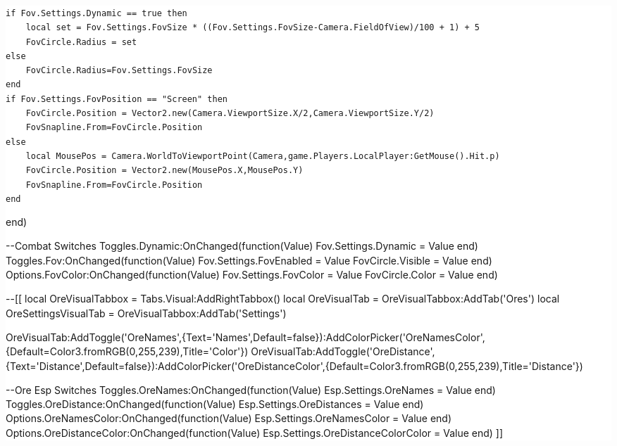     if Fov.Settings.Dynamic == true then
        local set = Fov.Settings.FovSize * ((Fov.Settings.FovSize-Camera.FieldOfView)/100 + 1) + 5
        FovCircle.Radius = set
    else
        FovCircle.Radius=Fov.Settings.FovSize
    end
    if Fov.Settings.FovPosition == "Screen" then
        FovCircle.Position = Vector2.new(Camera.ViewportSize.X/2,Camera.ViewportSize.Y/2)
        FovSnapline.From=FovCircle.Position
    else
        local MousePos = Camera.WorldToViewportPoint(Camera,game.Players.LocalPlayer:GetMouse().Hit.p)
        FovCircle.Position = Vector2.new(MousePos.X,MousePos.Y)
        FovSnapline.From=FovCircle.Position
    end
end)
 
--Combat Switches
Toggles.Dynamic:OnChanged(function(Value)
    Fov.Settings.Dynamic = Value
end)
Toggles.Fov:OnChanged(function(Value)
    Fov.Settings.FovEnabled = Value
    FovCircle.Visible = Value
end)
Options.FovColor:OnChanged(function(Value)
    Fov.Settings.FovColor = Value
    FovCircle.Color = Value
end)
 
--[[
local OreVisualTabbox = Tabs.Visual:AddRightTabbox()
local OreVisualTab = OreVisualTabbox:AddTab('Ores')
local OreSettingsVisualTab = OreVisualTabbox:AddTab('Settings')
 
OreVisualTab:AddToggle('OreNames',{Text='Names',Default=false}):AddColorPicker('OreNamesColor',{Default=Color3.fromRGB(0,255,239),Title='Color'})
OreVisualTab:AddToggle('OreDistance',{Text='Distance',Default=false}):AddColorPicker('OreDistanceColor',{Default=Color3.fromRGB(0,255,239),Title='Distance'})
 
--Ore Esp Switches
Toggles.OreNames:OnChanged(function(Value)
    Esp.Settings.OreNames = Value
end)
Toggles.OreDistance:OnChanged(function(Value)
    Esp.Settings.OreDistances = Value
end)
Options.OreNamesColor:OnChanged(function(Value)
    Esp.Settings.OreNamesColor = Value
end)
Options.OreDistanceColor:OnChanged(function(Value)
    Esp.Settings.OreDistanceColorColor = Value
end)
]]
 
